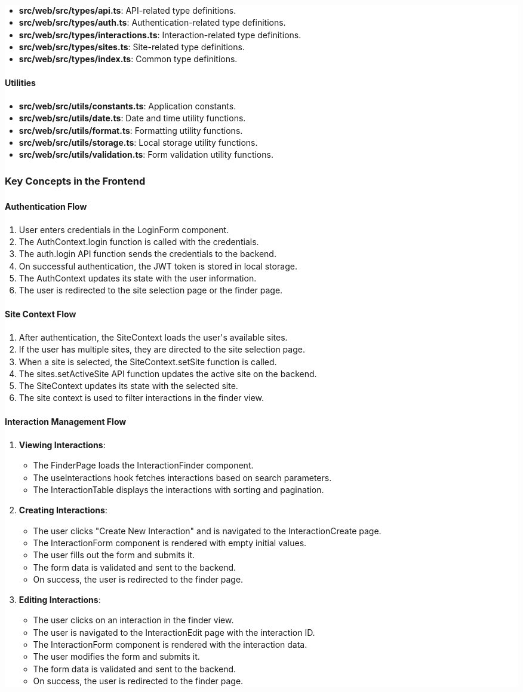 - **src/web/src/types/api.ts**: API-related type definitions.
- **src/web/src/types/auth.ts**: Authentication-related type definitions.
- **src/web/src/types/interactions.ts**: Interaction-related type definitions.
- **src/web/src/types/sites.ts**: Site-related type definitions.
- **src/web/src/types/index.ts**: Common type definitions.

#### Utilities

- **src/web/src/utils/constants.ts**: Application constants.
- **src/web/src/utils/date.ts**: Date and time utility functions.
- **src/web/src/utils/format.ts**: Formatting utility functions.
- **src/web/src/utils/storage.ts**: Local storage utility functions.
- **src/web/src/utils/validation.ts**: Form validation utility functions.

### Key Concepts in the Frontend

#### Authentication Flow

1. User enters credentials in the LoginForm component.
2. The AuthContext.login function is called with the credentials.
3. The auth.login API function sends the credentials to the backend.
4. On successful authentication, the JWT token is stored in local storage.
5. The AuthContext updates its state with the user information.
6. The user is redirected to the site selection page or the finder page.

#### Site Context Flow

1. After authentication, the SiteContext loads the user's available sites.
2. If the user has multiple sites, they are directed to the site selection page.
3. When a site is selected, the SiteContext.setSite function is called.
4. The sites.setActiveSite API function updates the active site on the backend.
5. The SiteContext updates its state with the selected site.
6. The site context is used to filter interactions in the finder view.

#### Interaction Management Flow

1. **Viewing Interactions**:
   - The FinderPage loads the InteractionFinder component.
   - The useInteractions hook fetches interactions based on search parameters.
   - The InteractionTable displays the interactions with sorting and pagination.

2. **Creating Interactions**:
   - The user clicks "Create New Interaction" and is navigated to the InteractionCreate page.
   - The InteractionForm component is rendered with empty initial values.
   - The user fills out the form and submits it.
   - The form data is validated and sent to the backend.
   - On success, the user is redirected to the finder page.

3. **Editing Interactions**:
   - The user clicks on an interaction in the finder view.
   - The user is navigated to the InteractionEdit page with the interaction ID.
   - The InteractionForm component is rendered with the interaction data.
   - The user modifies the form and submits it.
   - The form data is validated and sent to the backend.
   - On success, the user is redirected to the finder page.
